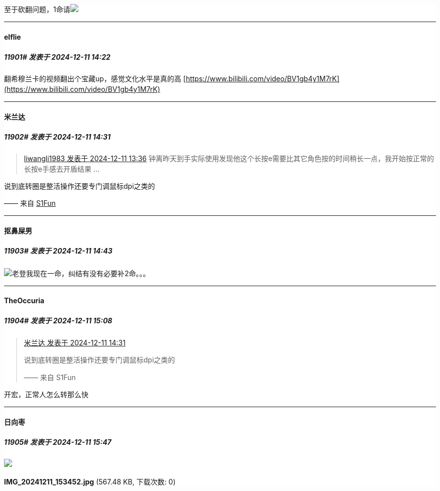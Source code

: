 至于砍翻问题，1命请<img src="https://static.saraba1st.com/image/smiley/face2017/067.png" referrerpolicy="no-referrer">


*****

####  elflie  
##### 11901#       发表于 2024-12-11 14:22

翻希穆兰卡的视频翻出个宝藏up，感觉文化水平是真的高
[https://www.bilibili.com/video/BV1gb4y1M7rK](https://www.bilibili.com/video/BV1gb4y1M7rK)


*****

####  米兰达  
##### 11902#       发表于 2024-12-11 14:31

<blockquote><a href="httphttps://bbs.saraba1st.com/2b/forum.php?mod=redirect&amp;goto=findpost&amp;pid=66896454&amp;ptid=2194776" target="_blank">liwangli1983 发表于 2024-12-11 13:36</a>
钟离昨天到手实际使用发现他这个长按e需要比其它角色按的时间稍长一点，我开始按正常的长按e手感去开盾结果 ...</blockquote>
说到底转圈是整活操作还要专门调鼠标dpi之类的

—— 来自 [S1Fun](https://s1fun.koalcat.com)


*****

####  抠鼻屎男  
##### 11903#       发表于 2024-12-11 14:43

<img src="https://static.saraba1st.com/image/smiley/face2017/130.png" referrerpolicy="no-referrer">老登我现在一命，纠结有没有必要补2命。。。


*****

####  TheOccuria  
##### 11904#       发表于 2024-12-11 15:08

<blockquote><a href="httphttps://bbs.saraba1st.com/2b/forum.php?mod=redirect&amp;goto=findpost&amp;pid=66896926&amp;ptid=2194776" target="_blank">米兰达 发表于 2024-12-11 14:31</a>

说到底转圈是整活操作还要专门调鼠标dpi之类的

—— 来自 S1Fun</blockquote>
开宏，正常人怎么转那么快


*****

####  日向枣  
##### 11905#       发表于 2024-12-11 15:47

<img src="https://img.saraba1st.com/forum/202412/11/154611pbaoacuunqguuznu.jpg" referrerpolicy="no-referrer">

<strong>IMG_20241211_153452.jpg</strong> (567.48 KB, 下载次数: 0)
